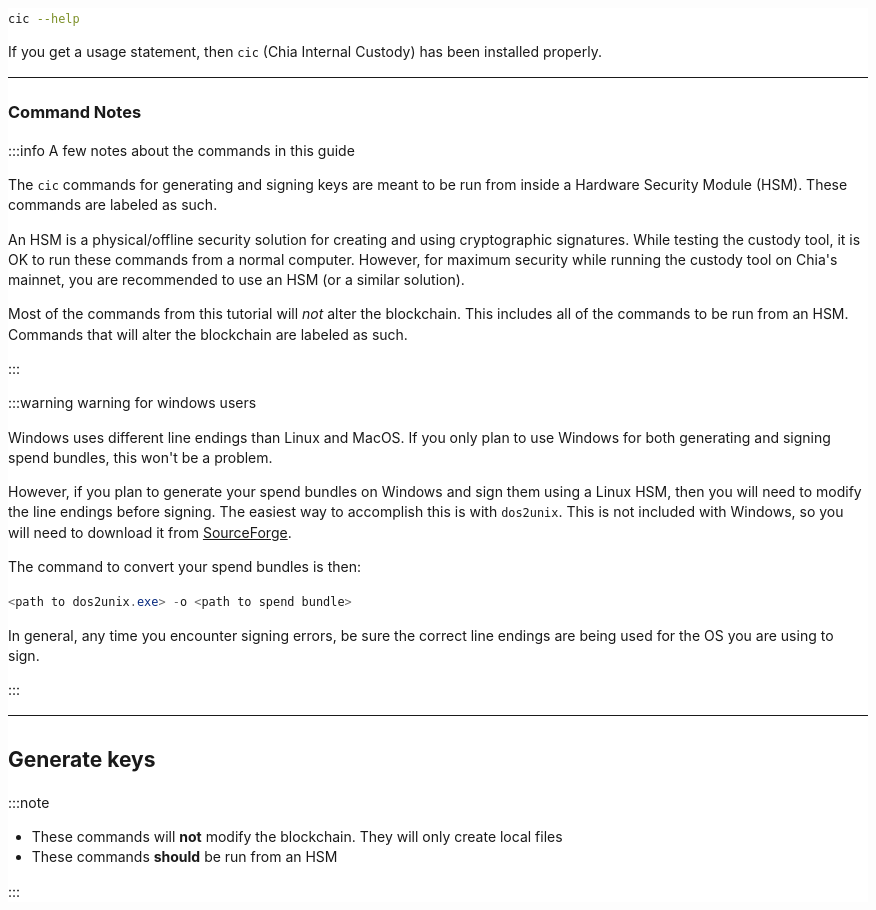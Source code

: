 ```bash
cic --help
```

If you get a usage statement, then `cic` (Chia Internal Custody) has been installed properly.

---

### Command Notes

:::info A few notes about the commands in this guide

The `cic` commands for generating and signing keys are meant to be run from inside a Hardware Security Module (HSM). These commands are labeled as such.

An HSM is a physical/offline security solution for creating and using cryptographic signatures. While testing the custody tool, it is OK to run these commands from a normal computer. However, for maximum security while running the custody tool on Chia's mainnet, you are recommended to use an HSM (or a similar solution).

Most of the commands from this tutorial will _not_ alter the blockchain. This includes all of the commands to be run from an HSM. Commands that will alter the blockchain are labeled as such.

:::

:::warning warning for windows users

Windows uses different line endings than Linux and MacOS.
If you only plan to use Windows for both generating and signing spend bundles, this won't be a problem.

However, if you plan to generate your spend bundles on Windows and sign them using a Linux HSM, then you will need to modify the line endings before signing.
The easiest way to accomplish this is with `dos2unix`.
This is not included with Windows, so you will need to download it from [SourceForge](https://sourceforge.net/projects/dos2unix/).

The command to convert your spend bundles is then:

```powershell
<path to dos2unix.exe> -o <path to spend bundle>
```

In general, any time you encounter signing errors, be sure the correct line endings are being used for the OS you are using to sign.

:::

---

## Generate keys

:::note

- These commands will **not** modify the blockchain. They will only create local files
- These commands **should** be run from an HSM

:::
